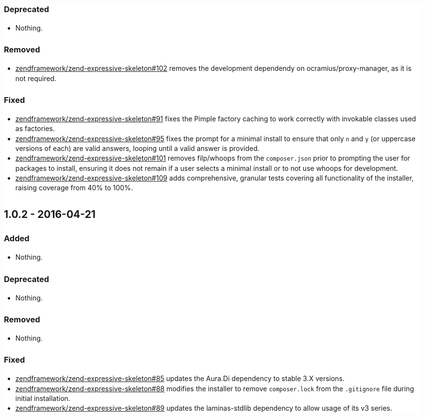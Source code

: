 ### Deprecated

- Nothing.

### Removed

- [zendframework/zend-expressive-skeleton#102](https://github.com/zendframework/zend-expressive-skeleton/pull/102)
  removes the development dependendy on ocramius/proxy-manager, as it is not
  required.

### Fixed

- [zendframework/zend-expressive-skeleton#91](https://github.com/zendframework/zend-expressive-skeleton/pull/91) fixes
  the Pimple factory caching to work correctly with invokable classes used as
  factories.
- [zendframework/zend-expressive-skeleton#95](https://github.com/zendframework/zend-expressive-skeleton/pull/95) fixes
  the prompt for a minimal install to ensure that only `n` and `y` (or uppercase
  versions of each) are valid answers, looping until a valid answer is provided.
- [zendframework/zend-expressive-skeleton#101](https://github.com/zendframework/zend-expressive-skeleton/pull/101)
  removes filp/whoops from the `composer.json` prior to prompting the user for
  packages to install, ensuring it does not remain if a user selects a minimal
  install or to not use whoops for development.
- [zendframework/zend-expressive-skeleton#109](https://github.com/zendframework/zend-expressive-skeleton/pull/109)
  adds comprehensive, granular tests covering all functionality of the
  installer, raising coverage from 40% to 100%.

## 1.0.2 - 2016-04-21

### Added

- Nothing.

### Deprecated

- Nothing.

### Removed

- Nothing.

### Fixed

- [zendframework/zend-expressive-skeleton#85](https://github.com/zendframework/zend-expressive-skeleton/pull/85)
  updates the Aura.Di dependency to stable 3.X versions.
- [zendframework/zend-expressive-skeleton#88](https://github.com/zendframework/zend-expressive-skeleton/pull/88)
  modifies the installer to remove `composer.lock` from the `.gitignore` file
  during initial installation.
- [zendframework/zend-expressive-skeleton#89](https://github.com/zendframework/zend-expressive-skeleton/pull/89)
  updates the laminas-stdlib dependency to allow usage of its v3 series.
